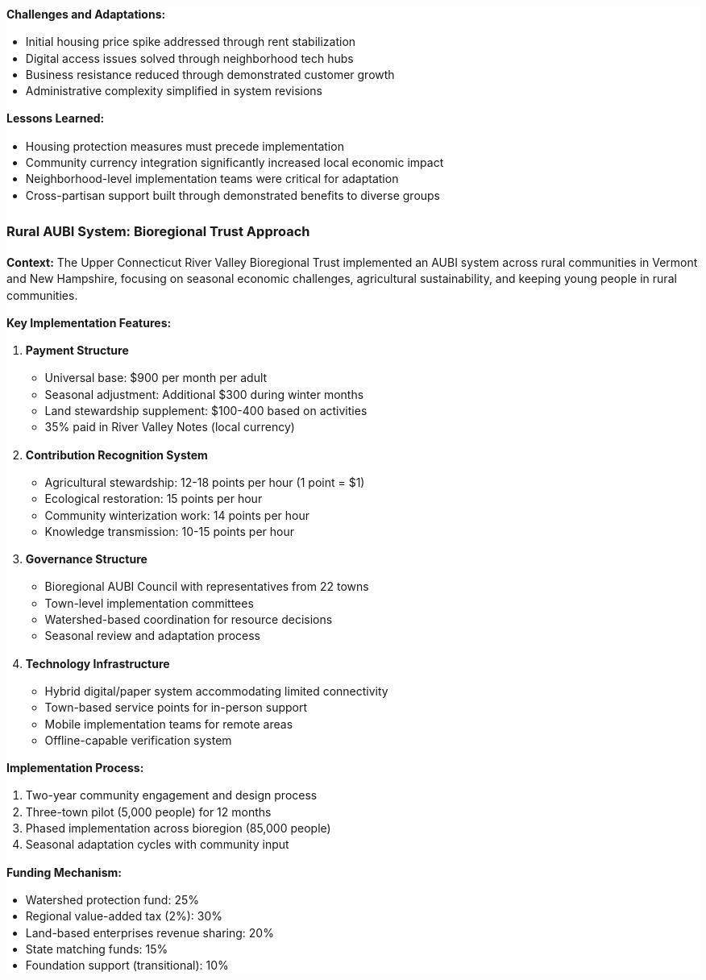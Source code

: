 **Challenges and Adaptations:**
- Initial housing price spike addressed through rent stabilization
- Digital access issues solved through neighborhood tech hubs
- Business resistance reduced through demonstrated customer growth
- Administrative complexity simplified in system revisions

**Lessons Learned:**
- Housing protection measures must precede implementation
- Community currency integration significantly increased local economic impact
- Neighborhood-level implementation teams were critical for adaptation
- Cross-partisan support built through demonstrated benefits to diverse groups

### Rural AUBI System: Bioregional Trust Approach

**Context:**
The Upper Connecticut River Valley Bioregional Trust implemented an AUBI system across rural communities in Vermont and New Hampshire, focusing on seasonal economic challenges, agricultural sustainability, and keeping young people in rural communities.

**Key Implementation Features:**

1. **Payment Structure**
   - Universal base: $900 per month per adult
   - Seasonal adjustment: Additional $300 during winter months
   - Land stewardship supplement: $100-400 based on activities
   - 35% paid in River Valley Notes (local currency)

2. **Contribution Recognition System**
   - Agricultural stewardship: 12-18 points per hour (1 point = $1)
   - Ecological restoration: 15 points per hour
   - Community winterization work: 14 points per hour
   - Knowledge transmission: 10-15 points per hour

3. **Governance Structure**
   - Bioregional AUBI Council with representatives from 22 towns
   - Town-level implementation committees
   - Watershed-based coordination for resource decisions
   - Seasonal review and adaptation process

4. **Technology Infrastructure**
   - Hybrid digital/paper system accommodating limited connectivity
   - Town-based service points for in-person support
   - Mobile implementation teams for remote areas
   - Offline-capable verification system

**Implementation Process:**
1. Two-year community engagement and design process
2. Three-town pilot (5,000 people) for 12 months
3. Phased implementation across bioregion (85,000 people)
4. Seasonal adaptation cycles with community input

**Funding Mechanism:**
- Watershed protection fund: 25%
- Regional value-added tax (2%): 30%
- Land-based enterprises revenue sharing: 20%
- State matching funds: 15%
- Foundation support (transitional): 10%
